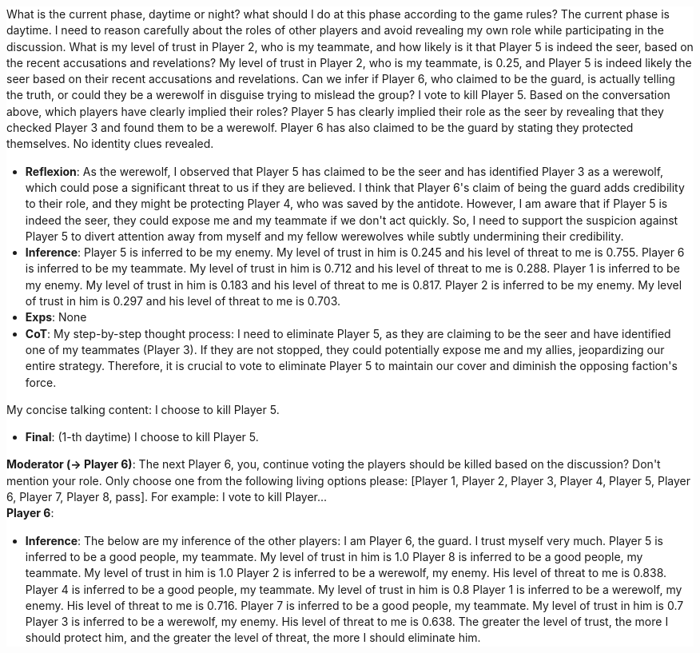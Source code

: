 What is the current phase, daytime or night? what should I do at this phase according to the game rules? The current phase is daytime. I need to reason carefully about the roles of other players and avoid revealing my own role while participating in the discussion.
What is my level of trust in Player 2, who is my teammate, and how likely is it that Player 5 is indeed the seer, based on the recent accusations and revelations? My level of trust in Player 2, who is my teammate, is 0.25, and Player 5 is indeed likely the seer based on their recent accusations and revelations.
Can we infer if Player 6, who claimed to be the guard, is actually telling the truth, or could they be a werewolf in disguise trying to mislead the group? I vote to kill Player 5.
Based on the conversation above, which players have clearly implied their roles? Player 5 has clearly implied their role as the seer by revealing that they checked Player 3 and found them to be a werewolf. Player 6 has also claimed to be the guard by stating they protected themselves. No identity clues revealed.  
- **Reflexion**: As the werewolf, I observed that Player 5 has claimed to be the seer and has identified Player 3 as a werewolf, which could pose a significant threat to us if they are believed. I think that Player 6's claim of being the guard adds credibility to their role, and they might be protecting Player 4, who was saved by the antidote. However, I am aware that if Player 5 is indeed the seer, they could expose me and my teammate if we don't act quickly. So, I need to support the suspicion against Player 5 to divert attention away from myself and my fellow werewolves while subtly undermining their credibility.  
- **Inference**: Player 5 is inferred to be my enemy. My level of trust in him is 0.245 and his level of threat to me is 0.755.
Player 6 is inferred to be my teammate. My level of trust in him is 0.712 and his level of threat to me is 0.288.
Player 1 is inferred to be my enemy. My level of trust in him is 0.183 and his level of threat to me is 0.817.
Player 2 is inferred to be my enemy. My level of trust in him is 0.297 and his level of threat to me is 0.703.  
- **Exps**: None  
- **CoT**: My step-by-step thought process: I need to eliminate Player 5, as they are claiming to be the seer and have identified one of my teammates (Player 3). If they are not stopped, they could potentially expose me and my allies, jeopardizing our entire strategy. Therefore, it is crucial to vote to eliminate Player 5 to maintain our cover and diminish the opposing faction's force.

My concise talking content: I choose to kill Player 5.  

- **Final**: (1-th daytime) I choose to kill Player 5.  

**Moderator (-> Player 6)**: The next Player 6, you, continue voting the players should be killed based on the discussion? Don't mention your role. Only choose one from the following living options please: [Player 1, Player 2, Player 3, Player 4, Player 5, Player 6, Player 7, Player 8, pass]. For example: I vote to kill Player...  
**Player 6**:  
- **Inference**: 
The below are my inference of the other players:
I am Player 6, the guard. I trust myself very much.
Player 5 is inferred to be a good people, my teammate. My level of trust in him is 1.0
Player 8 is inferred to be a good people, my teammate. My level of trust in him is 1.0
Player 2 is inferred to be a werewolf, my enemy. His level of threat to me is 0.838.
Player 4 is inferred to be a good people, my teammate. My level of trust in him is 0.8
Player 1 is inferred to be a werewolf, my enemy. His level of threat to me is 0.716.
Player 7 is inferred to be a good people, my teammate. My level of trust in him is 0.7
Player 3 is inferred to be a werewolf, my enemy. His level of threat to me is 0.638.
The greater the level of trust, the more I should protect him, and the greater the level of threat, the more I should eliminate him.
